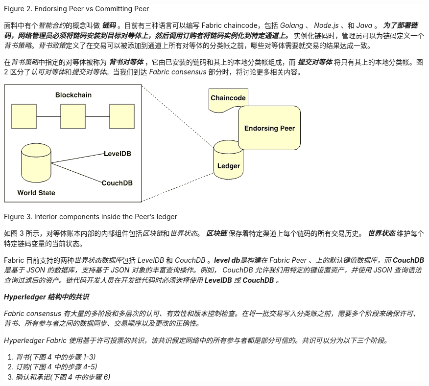 Figure 2\. Endorsing Peer vs Committing Peer

面料中有个*智能合约*的概念叫做 ***链码*** 。目前有三种语言可以编写 Fabric chaincode，包括 *Golang* 、 *Node.js* 、和 *Java* 。 ***为了部署链码，网络管理员必须将链码安装到目标对等体上，然后调用订购者将链码实例化到特定通道上。*** 实例化链码时，管理员可以为链码定义一个*背书策略*。*背书政策*定义了在交易可以被添加到通道上所有对等体的分类帐之前，哪些对等体需要就交易的结果达成一致。

在*背书策略*中指定的对等体被称为 ***背书对等体*** ，它由已安装的链码和其上的本地分类帐组成，而 ***提交对等体*** 将只有其上的本地分类帐。图 2 区分了*认可对等体*和*提交对等体*。当我们到达 *Fabric consensus* 部分时，将讨论更多相关内容。

![](img/2e3a5542de274c483e352065cceae06a.png)

Figure 3\. Interior components inside the Peer’s ledger

如图 3 所示，对等体账本内部的内部组件包括*区块链*和*世界状态*。 ***区块链*** 保存着特定渠道上每个链码的所有交易历史。 ***世界状态*** 维护每个特定链码变量的当前状态。

Fabric 目前支持的两种*世界状态数据库*包括 *LevelDB* 和 *CouchDB* 。***level db****是构建在 *Fabric Peer* 、上的默认键值数据库，而 ***CouchDB*** 是基于 JSON 的数据库，支持基于 JSON 对象的丰富查询操作。例如， *CouchDB* 允许我们用特定的键设置资产，并使用 JSON 查询语法查询过滤后的资产。链代码开发人员在开发链代码时必须选择使用 ***LevelDB*** 或 ***CouchDB*** 。*

***Hyperledger 结构中的共识***

*Fabric consensus 有大量的多阶段和多层次的认可、有效性和版本控制检查。在将一批交易写入分类账之前，需要多个阶段来确保许可、背书、所有参与者之间的数据同步、交易顺序以及更改的正确性。*

*Hyperledger Fabric 使用基于许可投票的共识，该共识假定网络中的所有参与者都是部分可信的。共识可以分为以下三个阶段。*

1.  **背书*(下图 4 中的步骤 1-3)*
2.  **订购*(下图 4 中的步骤 4-5)*
3.  **确认和承诺*(下图 4 中的步骤 6)*
